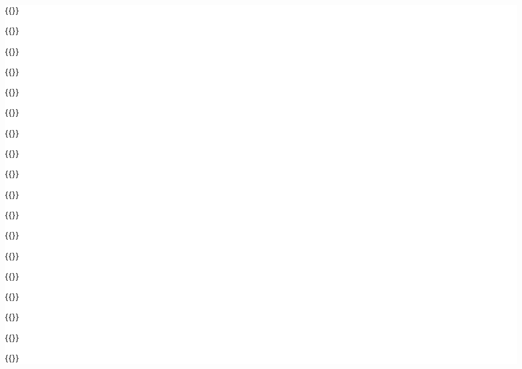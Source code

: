 {{<matomeQuote body="この問題は、議会が狂ったKYC法を撤回すれば解決できるよ。" userName="patrick451" createdAt="2025-02-13T04:08:13" color="">}}

{{<matomeQuote body="KYC法を撤回しなくても解決できる方法はあるよ。" userName="Garlef" createdAt="2025-02-13T05:12:56" color="">}}

{{<matomeQuote body="企業が気にしないのは、法的な罰則がないからだよ。医療データを漏らしたら大変なことになるのに。" userName="chii" createdAt="2025-02-13T05:33:34" color="#45d325">}}

{{<matomeQuote body="OPが実在のユーザーのメールアドレスを証明のために共有したみたいだけど、再アップされた動画ではメールアドレスがぼかされてる。" userName="aydgn" createdAt="2025-02-17T14:41:32" color="">}}

{{<matomeQuote body="このスレッドでGoogleのバグ報奨金が低いって言うコメントが多いけど、サーバー側の脆弱性はそんなに高く評価されないんだ。Googleは競争する必要なくて、発見されたらすぐに終わるから、時間が経って価値が下がることもないし。全体的にサーバー側のバグに対する報奨金が高いとは思えないけど、今回の一件は例外みたいで、特に$10,000はかなり高すぎる感じがする。" userName="tptacek" createdAt="2025-02-12T13:10:14" color="#ff5c5c">}}

{{<matomeQuote body="あなたのコメントに感謝するのを忘れてたかもしれないけど、ありがとう！バグ報奨金についての考えを読んでから、無思慮に小さいって言ってた自分に気づいたんだ。違法行為と合法的な活動を比べるのがいかに愚かだったかも理解したよ。" userName="edanm" createdAt="2025-02-12T14:24:18" color="">}}

{{<matomeQuote body="それは”間違えることで逆に良くなる”のいい例だね、ここではストップワードのフィルタリングをしてないし。" userName="pvg" createdAt="2025-02-12T21:22:11" color="">}}

{{<matomeQuote body="ほかの分野では生産物の黒市価格で報酬が決まることはないよ。Googleが支払った金額をこの仕事にかけた時間で割ったほうが有用だと思う。大部分の人が最低賃金以下の賃金で働いてる気がする。" userName="hedora" createdAt="2025-02-12T15:45:46" color="">}}

{{<matomeQuote body=">”ほかのことにあなたの分析を適用すれば分かるように”<br>この分析は数点理由があってうまくいかないな。物理的な財に関して、中古品は新しいものより安く買えることが多いけど、特定の状況では新しいものへの需要が高くて、中古品の価格が上がることもある。" userName="demosthanos" createdAt="2025-02-12T17:33:52" color="">}}

{{<matomeQuote body=">”物理的な商品の場合、中古品は常に新しいものより低い価格になる”<br>これは特定の状況でのみ当てはまるよ。供給チェーンに問題があると、中古品が新しい品物以上の値段で売れることもある。" userName="mootothemax" createdAt="2025-02-13T08:50:25" color="">}}

{{<matomeQuote body=">”供給チェーンに問題があると新しい商品の価格が上がる”<br>そのコメントはリスト価格じゃなく新しい商品の話をしてるよ。供給チェーン問題で新しい商品の価格が上がるのはたしかにあることだね。" userName="akerl_" createdAt="2025-02-13T13:50:21" color="">}}

{{<matomeQuote body="バグ報奨プログラムはセキュリティ研究者の収入源の一つでしかないよ。Googleは脆弱性を見つけるために社員に給料も払ってるし、報奨プログラムは最近の開発だから、これが多くの人の安定した職業になるべきだとは思わない。" userName="UncleMeat" createdAt="2025-02-12T16:09:00" color="#ff5733">}}

{{<matomeQuote body="バウンティプログラムって最近な新しい制度で、多くの人にとって安定した収入源として機能するってのは不思議だなと思う。研究者にとってバグの価値はブラックマーケットの価値で下がるし、Googleはこのバグを利用されるリスクを考えると、妥当な価格はその両方の間になるはず。ただ、Googleは今バリバリの交渉力を持ってるから、気がついたら騙されてる気になることもある。" userName="mlyle" createdAt="2025-02-12T16:23:18" color="">}}

{{<matomeQuote body="そんなことないよ。多くの人にとって犯罪を犯すのには経済的なコストがあるし、”ブラックマーケットで売るともっと稼げる”って言われても、俺はブラックマーケットに売る気にはならん。バウンティプログラムは犯罪と競争することを目指してない。" userName="UncleMeat" createdAt="2025-02-12T17:24:23" color="">}}

{{<matomeQuote body="評判の重要性は無視できない。Googleがこのバグに対して安い報酬を出してるから、この話題が注目され続けてる気がする。バグの価値は分からないけど、PR効果もあるし、開発者コミュニティへのメッセージにもなる。大規模データ侵害の低い罰金が、プライバシーの価値を教えてくれたと言える。" userName="makeitdouble" createdAt="2025-02-12T22:42:03" color="#ff33a1">}}

{{<matomeQuote body="Googleのセキュリティに対する評判は、どの大手テック企業よりも良い方だと思う。みんなが思ってるような悪夢的な状況ではないし、今回のバグに対する支払いは大きいから、かえって宣伝になってる気がする。" userName="tptacek" createdAt="2025-02-12T23:18:06" color="">}}

{{<matomeQuote body="全く同意です。このバグの市場価値の違いについての詳細情報に感謝。プライバシーバグの評価が低いのに、これが高額報酬ってのが現実を突きつけてる。セキュリティ研究者には明らかだけど、ユーザーデータに対する意識をどう考えているかを考えさせる一因だと思う。" userName="makeitdouble" createdAt="2025-02-13T05:44:46" color="#45d325">}}

{{<matomeQuote body="今どれだけの人がこの１０,０００ドルのバグバウンティに魅力を感じてるのか考えてみて。若いコンピュータ愛好者やセキュリティ研究者が、こういう大金見てもっと学びたいと思ってるかもしれない。俺たちはそれに対して興味を持たなくても、バグバウンティプログラムは常に市場に合わせた価格を払ってるんだ。" userName="TheSpiceIsLife" createdAt="2025-02-13T07:42:18" color="">}}
